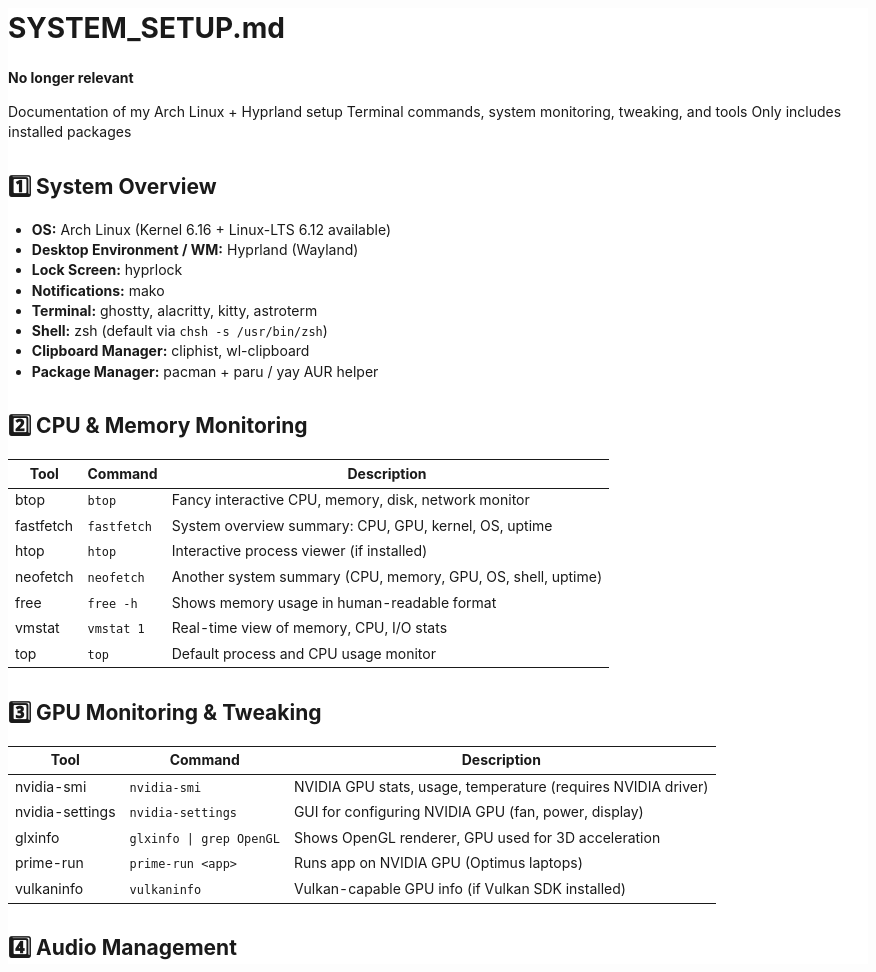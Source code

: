 # SYSTEM_SETUP.md

**No longer relevant**

Documentation of my Arch Linux + Hyprland setup
Terminal commands, system monitoring, tweaking, and tools
Only includes installed packages

## 1️⃣ System Overview

- **OS:** Arch Linux (Kernel 6.16 + Linux-LTS 6.12 available)
- **Desktop Environment / WM:** Hyprland (Wayland)
- **Lock Screen:** hyprlock
- **Notifications:** mako
- **Terminal:** ghostty, alacritty, kitty, astroterm
- **Shell:** zsh (default via `chsh -s /usr/bin/zsh`)
- **Clipboard Manager:** cliphist, wl-clipboard
- **Package Manager:** pacman + paru / yay AUR helper

## 2️⃣ CPU & Memory Monitoring

| Tool      | Command     | Description                                                  |
| --------- | ----------- | ------------------------------------------------------------ |
| btop      | `btop`      | Fancy interactive CPU, memory, disk, network monitor         |
| fastfetch | `fastfetch` | System overview summary: CPU, GPU, kernel, OS, uptime        |
| htop      | `htop`      | Interactive process viewer (if installed)                    |
| neofetch  | `neofetch`  | Another system summary (CPU, memory, GPU, OS, shell, uptime) |
| free      | `free -h`   | Shows memory usage in human-readable format                  |
| vmstat    | `vmstat 1`  | Real-time view of memory, CPU, I/O stats                     |
| top       | `top`       | Default process and CPU usage monitor                        |

## 3️⃣ GPU Monitoring & Tweaking

| Tool            | Command                  | Description                                                   |
| --------------- | ------------------------ | ------------------------------------------------------------- |
| nvidia-smi      | `nvidia-smi`             | NVIDIA GPU stats, usage, temperature (requires NVIDIA driver) |
| nvidia-settings | `nvidia-settings`        | GUI for configuring NVIDIA GPU (fan, power, display)          |
| glxinfo         | `glxinfo \| grep OpenGL` | Shows OpenGL renderer, GPU used for 3D acceleration           |
| prime-run       | `prime-run <app>`        | Runs app on NVIDIA GPU (Optimus laptops)                      |
| vulkaninfo      | `vulkaninfo`             | Vulkan-capable GPU info (if Vulkan SDK installed)             |

## 4️⃣ Audio Management
